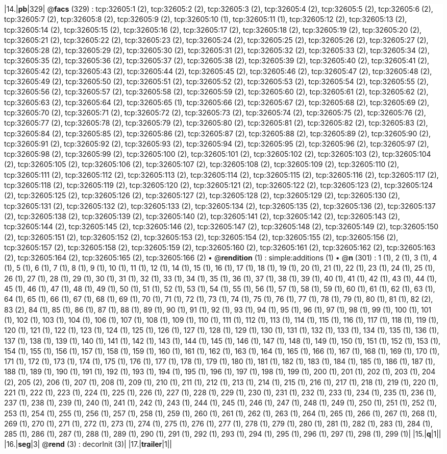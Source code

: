 |14.|__pb__|329| @__facs__ (329) : tcp:32605:1 (2), tcp:32605:2 (2), tcp:32605:3 (2), tcp:32605:4 (2), tcp:32605:5 (2), tcp:32605:6 (2), tcp:32605:7 (2), tcp:32605:8 (2), tcp:32605:9 (2), tcp:32605:10 (1), tcp:32605:11 (1), tcp:32605:12 (2), tcp:32605:13 (2), tcp:32605:14 (2), tcp:32605:15 (2), tcp:32605:16 (2), tcp:32605:17 (2), tcp:32605:18 (2), tcp:32605:19 (2), tcp:32605:20 (2), tcp:32605:21 (2), tcp:32605:22 (2), tcp:32605:23 (2), tcp:32605:24 (2), tcp:32605:25 (2), tcp:32605:26 (2), tcp:32605:27 (2), tcp:32605:28 (2), tcp:32605:29 (2), tcp:32605:30 (2), tcp:32605:31 (2), tcp:32605:32 (2), tcp:32605:33 (2), tcp:32605:34 (2), tcp:32605:35 (2), tcp:32605:36 (2), tcp:32605:37 (2), tcp:32605:38 (2), tcp:32605:39 (2), tcp:32605:40 (2), tcp:32605:41 (2), tcp:32605:42 (2), tcp:32605:43 (2), tcp:32605:44 (2), tcp:32605:45 (2), tcp:32605:46 (2), tcp:32605:47 (2), tcp:32605:48 (2), tcp:32605:49 (2), tcp:32605:50 (2), tcp:32605:51 (2), tcp:32605:52 (2), tcp:32605:53 (2), tcp:32605:54 (2), tcp:32605:55 (2), tcp:32605:56 (2), tcp:32605:57 (2), tcp:32605:58 (2), tcp:32605:59 (2), tcp:32605:60 (2), tcp:32605:61 (2), tcp:32605:62 (2), tcp:32605:63 (2), tcp:32605:64 (2), tcp:32605:65 (1), tcp:32605:66 (2), tcp:32605:67 (2), tcp:32605:68 (2), tcp:32605:69 (2), tcp:32605:70 (2), tcp:32605:71 (2), tcp:32605:72 (2), tcp:32605:73 (2), tcp:32605:74 (2), tcp:32605:75 (2), tcp:32605:76 (2), tcp:32605:77 (2), tcp:32605:78 (2), tcp:32605:79 (2), tcp:32605:80 (2), tcp:32605:81 (2), tcp:32605:82 (2), tcp:32605:83 (2), tcp:32605:84 (2), tcp:32605:85 (2), tcp:32605:86 (2), tcp:32605:87 (2), tcp:32605:88 (2), tcp:32605:89 (2), tcp:32605:90 (2), tcp:32605:91 (2), tcp:32605:92 (2), tcp:32605:93 (2), tcp:32605:94 (2), tcp:32605:95 (2), tcp:32605:96 (2), tcp:32605:97 (2), tcp:32605:98 (2), tcp:32605:99 (2), tcp:32605:100 (2), tcp:32605:101 (2), tcp:32605:102 (2), tcp:32605:103 (2), tcp:32605:104 (2), tcp:32605:105 (2), tcp:32605:106 (2), tcp:32605:107 (2), tcp:32605:108 (2), tcp:32605:109 (2), tcp:32605:110 (2), tcp:32605:111 (2), tcp:32605:112 (2), tcp:32605:113 (2), tcp:32605:114 (2), tcp:32605:115 (2), tcp:32605:116 (2), tcp:32605:117 (2), tcp:32605:118 (2), tcp:32605:119 (2), tcp:32605:120 (2), tcp:32605:121 (2), tcp:32605:122 (2), tcp:32605:123 (2), tcp:32605:124 (2), tcp:32605:125 (2), tcp:32605:126 (2), tcp:32605:127 (2), tcp:32605:128 (2), tcp:32605:129 (2), tcp:32605:130 (2), tcp:32605:131 (2), tcp:32605:132 (2), tcp:32605:133 (2), tcp:32605:134 (2), tcp:32605:135 (2), tcp:32605:136 (2), tcp:32605:137 (2), tcp:32605:138 (2), tcp:32605:139 (2), tcp:32605:140 (2), tcp:32605:141 (2), tcp:32605:142 (2), tcp:32605:143 (2), tcp:32605:144 (2), tcp:32605:145 (2), tcp:32605:146 (2), tcp:32605:147 (2), tcp:32605:148 (2), tcp:32605:149 (2), tcp:32605:150 (2), tcp:32605:151 (2), tcp:32605:152 (2), tcp:32605:153 (2), tcp:32605:154 (2), tcp:32605:155 (2), tcp:32605:156 (2), tcp:32605:157 (2), tcp:32605:158 (2), tcp:32605:159 (2), tcp:32605:160 (2), tcp:32605:161 (2), tcp:32605:162 (2), tcp:32605:163 (2), tcp:32605:164 (2), tcp:32605:165 (2), tcp:32605:166 (2)  •  @__rendition__ (1) : simple:additions (1)  •  @__n__ (301) : 1 (1), 2 (1), 3 (1), 4 (1), 5 (1), 6 (1), 7 (1), 8 (1), 9 (1), 10 (1), 11 (1), 12 (1), 14 (1), 15 (1), 16 (1), 17 (1), 18 (1), 19 (1), 20 (1), 21 (1), 22 (1), 23 (1), 24 (1), 25 (1), 26 (1), 27 (1), 28 (1), 29 (1), 30 (1), 31 (1), 32 (1), 33 (1), 34 (1), 35 (1), 36 (1), 37 (1), 38 (1), 39 (1), 40 (1), 41 (1), 42 (1), 43 (1), 44 (1), 45 (1), 46 (1), 47 (1), 48 (1), 49 (1), 50 (1), 51 (1), 52 (1), 53 (1), 54 (1), 55 (1), 56 (1), 57 (1), 58 (1), 59 (1), 60 (1), 61 (1), 62 (1), 63 (1), 64 (1), 65 (1), 66 (1), 67 (1), 68 (1), 69 (1), 70 (1), 71 (1), 72 (1), 73 (1), 74 (1), 75 (1), 76 (1), 77 (1), 78 (1), 79 (1), 80 (1), 81 (1), 82 (2), 83 (2), 84 (1), 85 (1), 86 (1), 87 (1), 88 (1), 89 (1), 90 (1), 91 (1), 92 (1), 93 (1), 94 (1), 95 (1), 96 (1), 97 (1), 98 (1), 99 (1), 100 (1), 101 (1), 102 (1), 103 (1), 104 (1), 106 (1), 107 (1), 108 (1), 109 (1), 110 (1), 111 (1), 112 (1), 113 (1), 114 (1), 115 (1), 116 (1), 117 (1), 118 (1), 119 (1), 120 (1), 121 (1), 122 (1), 123 (1), 124 (1), 125 (1), 126 (1), 127 (1), 128 (1), 129 (1), 130 (1), 131 (1), 132 (1), 133 (1), 134 (1), 135 (1), 136 (1), 137 (1), 138 (1), 139 (1), 140 (1), 141 (1), 142 (1), 143 (1), 144 (1), 145 (1), 146 (1), 147 (1), 148 (1), 149 (1), 150 (1), 151 (1), 152 (1), 153 (1), 154 (1), 155 (1), 156 (1), 157 (1), 158 (1), 159 (1), 160 (1), 161 (1), 162 (1), 163 (1), 164 (1), 165 (1), 166 (1), 167 (1), 168 (1), 169 (1), 170 (1), 171 (1), 172 (1), 173 (1), 174 (1), 175 (1), 176 (1), 177 (1), 178 (1), 179 (1), 180 (1), 181 (1), 182 (1), 183 (1), 184 (1), 185 (1), 186 (1), 187 (1), 188 (1), 189 (1), 190 (1), 191 (1), 192 (1), 193 (1), 194 (1), 195 (1), 196 (1), 197 (1), 198 (1), 199 (1), 200 (1), 201 (1), 202 (1), 203 (1), 204 (2), 205 (2), 206 (1), 207 (1), 208 (1), 209 (1), 210 (1), 211 (1), 212 (1), 213 (1), 214 (1), 215 (1), 216 (1), 217 (1), 218 (1), 219 (1), 220 (1), 221 (1), 222 (1), 223 (1), 224 (1), 225 (1), 226 (1), 227 (1), 228 (1), 229 (1), 230 (1), 231 (1), 232 (1), 233 (1), 234 (1), 235 (1), 236 (1), 237 (1), 238 (1), 239 (1), 240 (1), 241 (1), 242 (1), 243 (1), 244 (1), 245 (1), 246 (1), 247 (1), 248 (1), 249 (1), 250 (1), 251 (1), 252 (1), 253 (1), 254 (1), 255 (1), 256 (1), 257 (1), 258 (1), 259 (1), 260 (1), 261 (1), 262 (1), 263 (1), 264 (1), 265 (1), 266 (1), 267 (1), 268 (1), 269 (1), 270 (1), 271 (1), 272 (1), 273 (1), 274 (1), 275 (1), 276 (1), 277 (1), 278 (1), 279 (1), 280 (1), 281 (1), 282 (1), 283 (1), 284 (1), 285 (1), 286 (1), 287 (1), 288 (1), 289 (1), 290 (1), 291 (1), 292 (1), 293 (1), 294 (1), 295 (1), 296 (1), 297 (1), 298 (1), 299 (1)|
|15.|__q__|1||
|16.|__seg__|3| @__rend__ (3) : decorInit (3)|
|17.|__trailer__|1||
